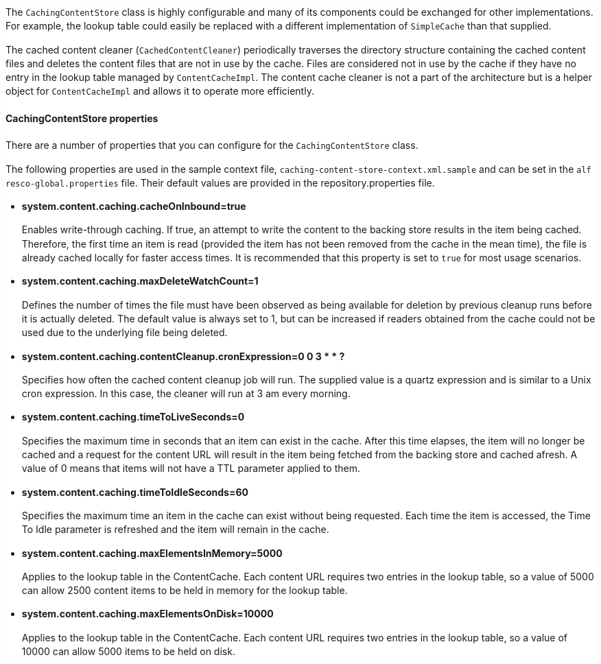 The `CachingContentStore` class is highly configurable and many of its components could be exchanged for other implementations. For example, the lookup table could easily be replaced with a different implementation of `SimpleCache` than that supplied.

The cached content cleaner (`CachedContentCleaner`) periodically traverses the directory structure containing the cached content files and deletes the content files that are not in use by the cache. Files are considered not in use by the cache if they have no entry in the lookup table managed by `ContentCacheImpl`. The content cache cleaner is not a part of the architecture but is a helper object for `ContentCacheImpl` and allows it to operate more efficiently.

#### CachingContentStore properties

There are a number of properties that you can configure for the `CachingContentStore` class.

The following properties are used in the sample context file, `caching-content-store-context.xml.sample` and can be set in the `alfresco-global.properties` file. Their default values are provided in the repository.properties file.

-   **system.content.caching.cacheOnInbound=true**

    Enables write-through caching. If true, an attempt to write the content to the backing store results in the item being cached. Therefore, the first time an item is read (provided the item has not been removed from the cache in the mean time), the file is already cached locally for faster access times. It is recommended that this property is set to `true` for most usage scenarios.

-   **system.content.caching.maxDeleteWatchCount=1**

    Defines the number of times the file must have been observed as being available for deletion by previous cleanup runs before it is actually deleted. The default value is always set to 1, but can be increased if readers obtained from the cache could not be used due to the underlying file being deleted.

-   **system.content.caching.contentCleanup.cronExpression=0 0 3 * * ?**

    Specifies how often the cached content cleanup job will run. The supplied value is a quartz expression and is similar to a Unix cron expression. In this case, the cleaner will run at 3 am every morning.

-   **system.content.caching.timeToLiveSeconds=0**

    Specifies the maximum time in seconds that an item can exist in the cache. After this time elapses, the item will no longer be cached and a request for the content URL will result in the item being fetched from the backing store and cached afresh. A value of 0 means that items will not have a TTL parameter applied to them.

-   **system.content.caching.timeToIdleSeconds=60**

    Specifies the maximum time an item in the cache can exist without being requested. Each time the item is accessed, the Time To Idle parameter is refreshed and the item will remain in the cache.

-   **system.content.caching.maxElementsInMemory=5000**

    Applies to the lookup table in the ContentCache. Each content URL requires two entries in the lookup table, so a value of 5000 can allow 2500 content items to be held in memory for the lookup table.

-   **system.content.caching.maxElementsOnDisk=10000**

    Applies to the lookup table in the ContentCache. Each content URL requires two entries in the lookup table, so a value of 10000 can allow 5000 items to be held on disk.
